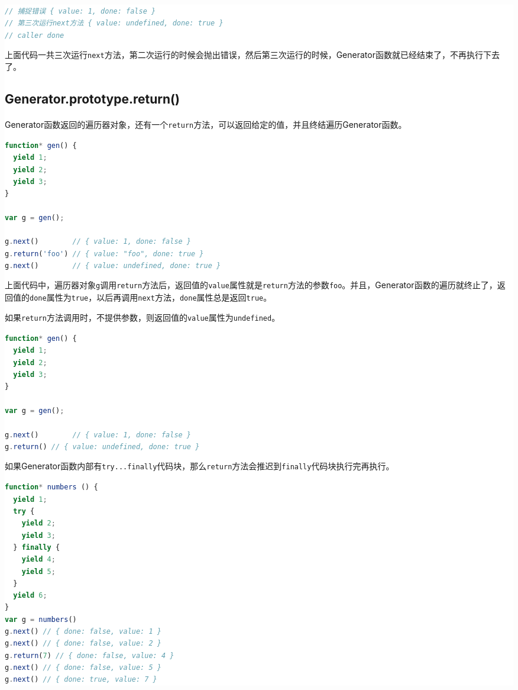 ```javascript
// 捕捉错误 { value: 1, done: false }
// 第三次运行next方法 { value: undefined, done: true }
// caller done
```

上面代码一共三次运行`next`方法，第二次运行的时候会抛出错误，然后第三次运行的时候，Generator函数就已经结束了，不再执行下去了。

## Generator.prototype.return()

Generator函数返回的遍历器对象，还有一个`return`方法，可以返回给定的值，并且终结遍历Generator函数。

```javascript
function* gen() {
  yield 1;
  yield 2;
  yield 3;
}

var g = gen();

g.next()        // { value: 1, done: false }
g.return('foo') // { value: "foo", done: true }
g.next()        // { value: undefined, done: true }
```

上面代码中，遍历器对象`g`调用`return`方法后，返回值的`value`属性就是`return`方法的参数`foo`。并且，Generator函数的遍历就终止了，返回值的`done`属性为`true`，以后再调用`next`方法，`done`属性总是返回`true`。

如果`return`方法调用时，不提供参数，则返回值的`value`属性为`undefined`。

```javascript
function* gen() {
  yield 1;
  yield 2;
  yield 3;
}

var g = gen();

g.next()        // { value: 1, done: false }
g.return() // { value: undefined, done: true }
```

如果Generator函数内部有`try...finally`代码块，那么`return`方法会推迟到`finally`代码块执行完再执行。

```javascript
function* numbers () {
  yield 1;
  try {
    yield 2;
    yield 3;
  } finally {
    yield 4;
    yield 5;
  }
  yield 6;
}
var g = numbers()
g.next() // { done: false, value: 1 }
g.next() // { done: false, value: 2 }
g.return(7) // { done: false, value: 4 }
g.next() // { done: false, value: 5 }
g.next() // { done: true, value: 7 }
```
